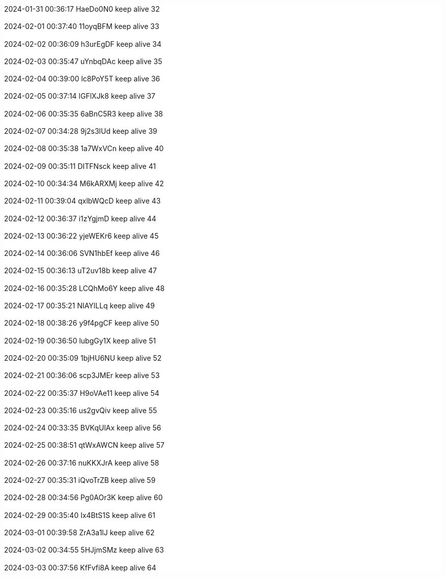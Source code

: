 2024-01-31 00:36:17 HaeDo0N0  keep alive 32

2024-02-01 00:37:40 11oyqBFM  keep alive 33

2024-02-02 00:36:09 h3urEgDF  keep alive 34

2024-02-03 00:35:47 uYnbqDAc  keep alive 35

2024-02-04 00:39:00 lc8PoY5T  keep alive 36

2024-02-05 00:37:14 lGFlXJk8  keep alive 37

2024-02-06 00:35:35 6aBnC5R3  keep alive 38

2024-02-07 00:34:28 9j2s3lUd  keep alive 39

2024-02-08 00:35:38 1a7WxVCn  keep alive 40

2024-02-09 00:35:11 DITFNsck  keep alive 41

2024-02-10 00:34:34 M6kARXMj  keep alive 42

2024-02-11 00:39:04 qxlbWQcD  keep alive 43

2024-02-12 00:36:37 i1zYgjmD  keep alive 44

2024-02-13 00:36:22 yjeWEKr6  keep alive 45

2024-02-14 00:36:06 SVN1hbEf  keep alive 46

2024-02-15 00:36:13 uT2uv18b  keep alive 47

2024-02-16 00:35:28 LCQhMo6Y  keep alive 48

2024-02-17 00:35:21 NIAYlLLq  keep alive 49

2024-02-18 00:38:26 y9f4pgCF  keep alive 50

2024-02-19 00:36:50 lubgGy1X  keep alive 51

2024-02-20 00:35:09 1bjHU6NU  keep alive 52

2024-02-21 00:36:06 scp3JMEr  keep alive 53

2024-02-22 00:35:37 H9oVAe11  keep alive 54

2024-02-23 00:35:16 us2gvQiv  keep alive 55

2024-02-24 00:33:35 BVKqUlAx  keep alive 56

2024-02-25 00:38:51 qtWxAWCN  keep alive 57

2024-02-26 00:37:16 nuKKXJrA  keep alive 58

2024-02-27 00:35:31 iQvoTrZB  keep alive 59

2024-02-28 00:34:56 Pg0AOr3K  keep alive 60

2024-02-29 00:35:40 Ix4BtS1S  keep alive 61

2024-03-01 00:39:58 ZrA3a1lJ  keep alive 62

2024-03-02 00:34:55 5HJjmSMz  keep alive 63

2024-03-03 00:37:56 KfFvfi8A  keep alive 64
